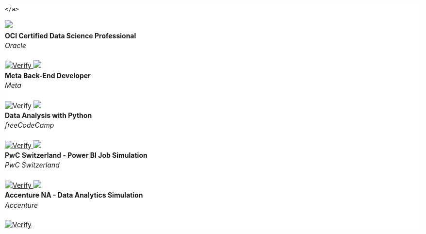     </a>
  </td>
</tr>

<tr>
  <td style="padding: 20px; text-align: center; background: #F9FAFB; border-radius: 12px; box-shadow: 0 4px 10px rgba(0,0,0,0.1);">
    <img src="https://github.com/md-ahmed-tanvir/md-ahmed-tanvir/blob/main/output/oracle_logo.jpg" width="40"/><br>
    <b>OCI Certified Data Science Professional</b><br>
    <i>Oracle</i><br><br>
    <a href="https://brm-certview.oracle.com/ords/certview/ecertificate?ssn=OC6838209&trackId=OCI25DSOCP&key=1573b8176351deeedb56853fe2a25cb2676372fb">
      <img src="https://img.shields.io/badge/Verify-1e3a8a?style=for-the-badge" alt="Verify">
    </a>
  </td>
  <td style="padding: 20px; text-align: center; background: #F9FAFB; border-radius: 12px; box-shadow: 0 4px 10px rgba(0,0,0,0.1);">
    <img src="https://img.icons8.com/color/48/meta.png" width="40"/><br>
    <b>Meta Back-End Developer</b><br>
    <i>Meta</i><br><br>
    <a href="https://www.coursera.org/account/accomplishments/professional-cert/certificate/8E6K0AXPHF2W">
      <img src="https://img.shields.io/badge/Verify-1e3a8a?style=for-the-badge" alt="Verify">
    </a>
  </td>
  <td style="padding: 20px; text-align: center; background: #F9FAFB; border-radius: 12px; box-shadow: 0 4px 10px rgba(0,0,0,0.1);">
    <img src="https://github.com/md-ahmed-tanvir/md-ahmed-tanvir/blob/main/output/free_code_camp_logo.jpg" width="40"/><br>
    <b>Data Analysis with Python</b><br>
    <i>freeCodeCamp</i><br><br>
    <a href="https://freecodecamp.org/certification/mdahmedtanvirdev217/data-analysis-with-python-v7">
      <img src="https://img.shields.io/badge/Verify-1e3a8a?style=for-the-badge" alt="Verify">
    </a>
  </td>
</tr>

<tr>
  <td style="padding: 20px; text-align: center; background: #F9FAFB; border-radius: 12px; box-shadow: 0 4px 10px rgba(0,0,0,0.1);">
    <img src="https://github.com/md-ahmed-tanvir/md-ahmed-tanvir/blob/main/output/pwc_switzerland_logo.jpg" width="40"/><br>
    <b>PwC Switzerland - Power BI Job Simulation</b><br>
    <i>PwC Switzerland</i><br><br>
    <a href="https://forage-uploads-prod.s3.amazonaws.com/completion-certificates/4sLyCPgmsy8DA6Dh3/a87GpgE6tiku7q3gu_4sLyCPgmsy8DA6Dh3_Cy5dHahH5sxu8HPAX_1742974097904_completion_certificate.pdf">
      <img src="https://img.shields.io/badge/Verify-1e3a8a?style=for-the-badge" alt="Verify">
    </a>
  </td>
  <td style="padding: 20px; text-align: center; background: #F9FAFB; border-radius: 12px; box-shadow: 0 4px 10px rgba(0,0,0,0.1);">
    <img src="https://github.com/md-ahmed-tanvir/md-ahmed-tanvir/blob/main/output/accenture_logo.jpg" width="40"/><br>
    <b>Accenture NA - Data Analytics Simulation</b><br>
    <i>Accenture</i><br><br>
    <a href="https://forage-uploads-prod.s3.amazonaws.com/completion-certificates/T6kdcdKSTfg2aotxT/hzmoNKtzvAzXsEqx8_T6kdcdKSTfg2aotxT_Cy5dHahH5sxu8HPAX_1742973085517_completion_certificate.pdf">
      <img src="https://img.shields.io/badge/Verify-1e3a8a?style=for-the-badge" alt="Verify">
    </a>
  </td>